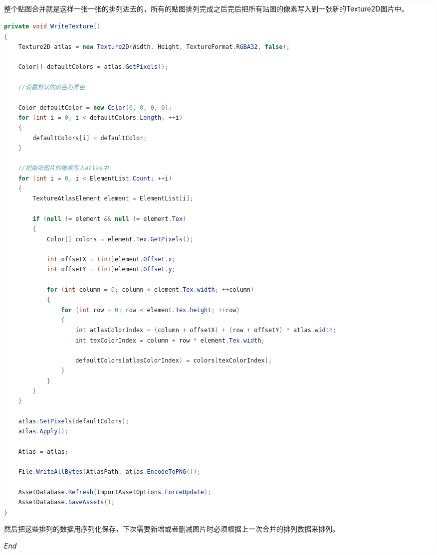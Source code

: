 整个贴图合并就是这样一张一张的排列进去的，所有的贴图排列完成之后完后把所有贴图的像素写入到一张新的Texture2D图片中。

```csharp
private void WriteTexture()
{
    Texture2D atlas = new Texture2D(Width, Height, TextureFormat.RGBA32, false);

    Color[] defaultColors = atlas.GetPixels();

    //设置默认的颜色为黑色

    Color defaultColor = new Color(0, 0, 0, 0);
    for (int i = 0; i < defaultColors.Length; ++i)
    {
        defaultColors[i] = defaultColor;
    }

    //把每张图片的像素写入atlas中.
    for (int i = 0; i < ElementList.Count; ++i)
    {
        TextureAtlasElement element = ElementList[i];

        if (null != element && null != element.Tex)
        {
            Color[] colors = element.Tex.GetPixels();

            int offsetX = (int)element.Offset.x;
            int offsetY = (int)element.Offset.y;

            for (int column = 0; column < element.Tex.width; ++column)
            {
                for (int row = 0; row < element.Tex.height; ++row)
                {
                    int atlasColorIndex = (column + offsetX) + (row + offsetY) * atlas.width;
                    int texColorIndex = column + row * element.Tex.width;

                    defaultColors[atlasColorIndex] = colors[texColorIndex];
                }
            }
        }
    }

    atlas.SetPixels(defaultColors);
    atlas.Apply();

    Atlas = atlas;

    File.WriteAllBytes(AtlasPath, atlas.EncodeToPNG());

    AssetDatabase.Refresh(ImportAssetOptions.ForceUpdate);
    AssetDatabase.SaveAssets();
}
```

然后把这些排列的数据用序列化保存，下次需要新增或者删减图片时必须根据上一次合并的排列数据来排列。

*End*

